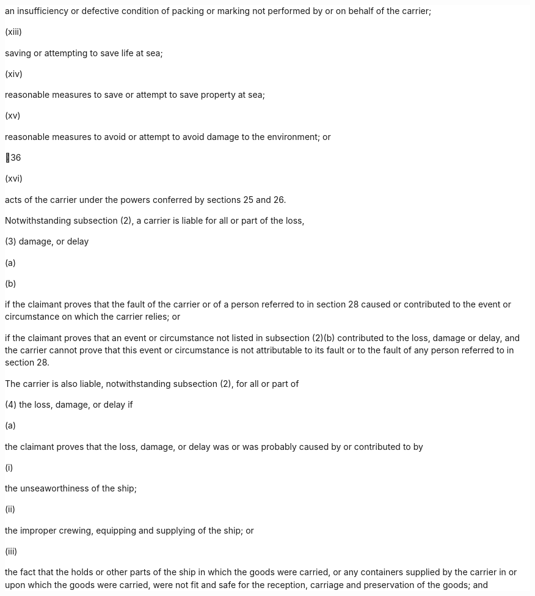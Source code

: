 an insufficiency or defective condition of packing or marking
not performed by or on behalf of the carrier;

(xiii)

saving or attempting to save life at sea;

(xiv)

reasonable measures to save or attempt to save property at sea;

(xv)

reasonable measures to avoid or attempt to avoid damage to the
environment; or

36

(xvi)

acts of the carrier under the powers conferred by sections 25 and
26.

Notwithstanding subsection (2), a carrier is liable for all or part of the loss,

(3)
damage, or delay

(a)

(b)

if the claimant proves that the fault of the carrier or of a person referred
to in section 28 caused or contributed to the event or circumstance on
which the carrier relies; or

if  the  claimant  proves  that  an  event  or  circumstance  not  listed  in
subsection  (2)(b)  contributed  to  the  loss,  damage  or  delay,  and  the
carrier cannot prove that this event or circumstance is not attributable
to its fault or to the fault of any person referred to in section 28.

The carrier is also liable, notwithstanding subsection (2), for all or part of

(4)
the loss, damage, or delay if

(a)

the claimant proves that the loss, damage, or delay was or was probably
caused by or contributed to by

(i)

the unseaworthiness of the ship;

(ii)

the improper crewing, equipping and supplying of the ship; or

(iii)

the fact that the holds or other parts of the ship in which the goods
were carried, or any containers supplied by the carrier in or upon
which  the  goods  were  carried,  were  not  fit  and  safe  for  the
reception, carriage and preservation of the goods; and
